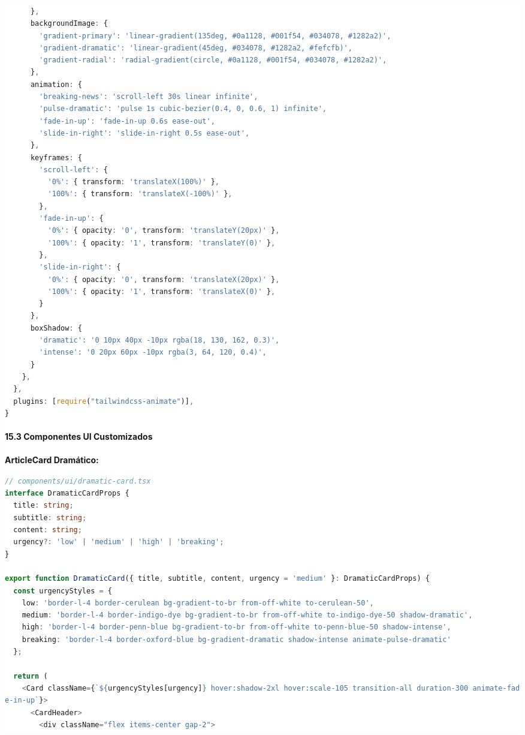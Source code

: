 ```typescript
      },
      backgroundImage: {
        'gradient-primary': 'linear-gradient(135deg, #0a1128, #001f54, #034078, #1282a2)',
        'gradient-dramatic': 'linear-gradient(45deg, #034078, #1282a2, #fefcfb)',
        'gradient-radial': 'radial-gradient(circle, #0a1128, #001f54, #034078, #1282a2)',
      },
      animation: {
        'breaking-news': 'scroll-left 30s linear infinite',
        'pulse-dramatic': 'pulse 1s cubic-bezier(0.4, 0, 0.6, 1) infinite',
        'fade-in-up': 'fade-in-up 0.6s ease-out',
        'slide-in-right': 'slide-in-right 0.5s ease-out',
      },
      keyframes: {
        'scroll-left': {
          '0%': { transform: 'translateX(100%)' },
          '100%': { transform: 'translateX(-100%)' },
        },
        'fade-in-up': {
          '0%': { opacity: '0', transform: 'translateY(20px)' },
          '100%': { opacity: '1', transform: 'translateY(0)' },
        },
        'slide-in-right': {
          '0%': { opacity: '0', transform: 'translateX(20px)' },
          '100%': { opacity: '1', transform: 'translateX(0)' },
        }
      },
      boxShadow: {
        'dramatic': '0 10px 40px -10px rgba(18, 130, 162, 0.3)',
        'intense': '0 20px 60px -10px rgba(3, 64, 120, 0.4)',
      }
    },
  },
  plugins: [require("tailwindcss-animate")],
}
```

#### 15.3 Componentes UI Customizados

**ArticleCard Dramático:**
```typescript
// components/ui/dramatic-card.tsx
interface DramaticCardProps {
  title: string;
  subtitle: string;
  content: string;
  urgency?: 'low' | 'medium' | 'high' | 'breaking';
}

export function DramaticCard({ title, subtitle, content, urgency = 'medium' }: DramaticCardProps) {
  const urgencyStyles = {
    low: 'border-l-4 border-cerulean bg-gradient-to-br from-off-white to-cerulean-50',
    medium: 'border-l-4 border-indigo-dye bg-gradient-to-br from-off-white to-indigo-dye-50 shadow-dramatic',
    high: 'border-l-4 border-penn-blue bg-gradient-to-br from-off-white to-penn-blue-50 shadow-intense',
    breaking: 'border-l-4 border-oxford-blue bg-gradient-dramatic shadow-intense animate-pulse-dramatic'
  };

  return (
    <Card className={`${urgencyStyles[urgency]} hover:shadow-2xl hover:scale-105 transition-all duration-300 animate-fade-in-up`}>
      <CardHeader>
        <div className="flex items-center gap-2">
```